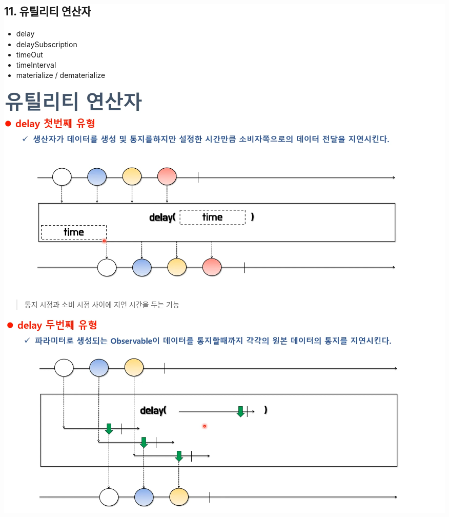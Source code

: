 ## 11. 유틸리티 연산자

- delay
- delaySubscription
- timeOut
- timeInterval
- materialize / dematerialize

![delay](../99Img/RXjava52.png)

> 통지 시점과 소비 시점 사이에 지연 시간을 두는 기능

![delay](../99Img/RXjava52-1.png)
